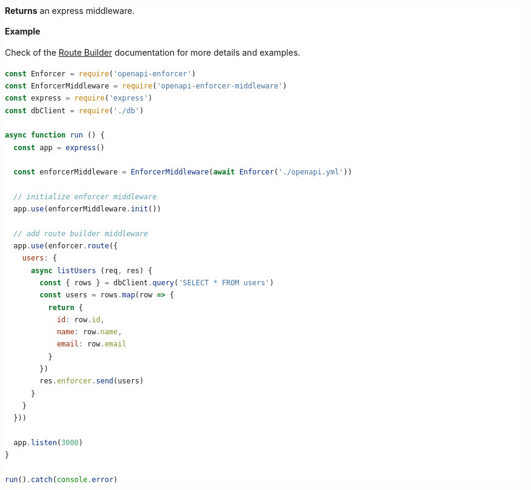 **Returns** an express middleware.

**Example**

Check of the [Route Builder](route-builder) documentation for more details and examples.

```js
const Enforcer = require('openapi-enforcer')
const EnforcerMiddleware = require('openapi-enforcer-middleware')
const express = require('express')
const dbClient = require('./db')

async function run () {
  const app = express()
  
  const enforcerMiddleware = EnforcerMiddleware(await Enforcer('./openapi.yml'))
  
  // initialize enforcer middleware
  app.use(enforcerMiddleware.init())
  
  // add route builder middleware
  app.use(enforcer.route({
    users: {
      async listUsers (req, res) {
        const { rows } = dbClient.query('SELECT * FROM users')
        const users = rows.map(row => {
          return {
            id: row.id,
            name: row.name,
            email: row.email
          }
        })
        res.enforcer.send(users)
      }
    }
  }))
  
  app.listen(3000)
}

run().catch(console.error)
```
